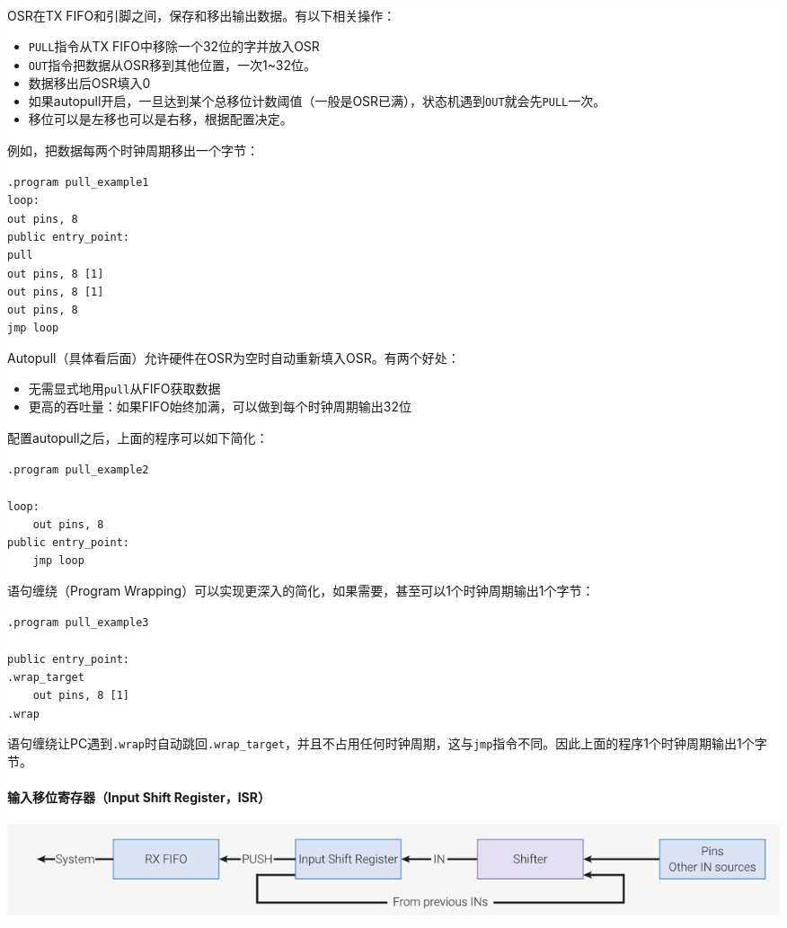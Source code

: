 OSR在TX FIFO和引脚之间，保存和移出输出数据。有以下相关操作：

* `PULL`指令从TX FIFO中移除一个32位的字并放入OSR
* `OUT`指令把数据从OSR移到其他位置，一次1~32位。
* 数据移出后OSR填入0
* 如果autopull开启，一旦达到某个总移位计数阈值（一般是OSR已满），状态机遇到`OUT`就会先`PULL`一次。
* 移位可以是左移也可以是右移，根据配置决定。

例如，把数据每两个时钟周期移出一个字节：

```
.program pull_example1
loop:
out pins, 8
public entry_point:
pull
out pins, 8 [1]
out pins, 8 [1]
out pins, 8
jmp loop
```

Autopull（具体看后面）允许硬件在OSR为空时自动重新填入OSR。有两个好处：

* 无需显式地用`pull`从FIFO获取数据
* 更高的吞吐量：如果FIFO始终加满，可以做到每个时钟周期输出32位

配置autopull之后，上面的程序可以如下简化：

```
.program pull_example2

loop:
	out pins, 8
public entry_point:
	jmp loop
```

语句缠绕（Program Wrapping）可以实现更深入的简化，如果需要，甚至可以1个时钟周期输出1个字节：

```
.program pull_example3

public entry_point:
.wrap_target
	out pins, 8 [1]
.wrap
```

语句缠绕让PC遇到`.wrap`时自动跳回`.wrap_target`，并且不占用任何时钟周期，这与`jmp`指令不同。因此上面的程序1个时钟周期输出1个字节。

#### 输入移位寄存器（Input Shift Register，ISR）

![ISR](images/ISR.png)
